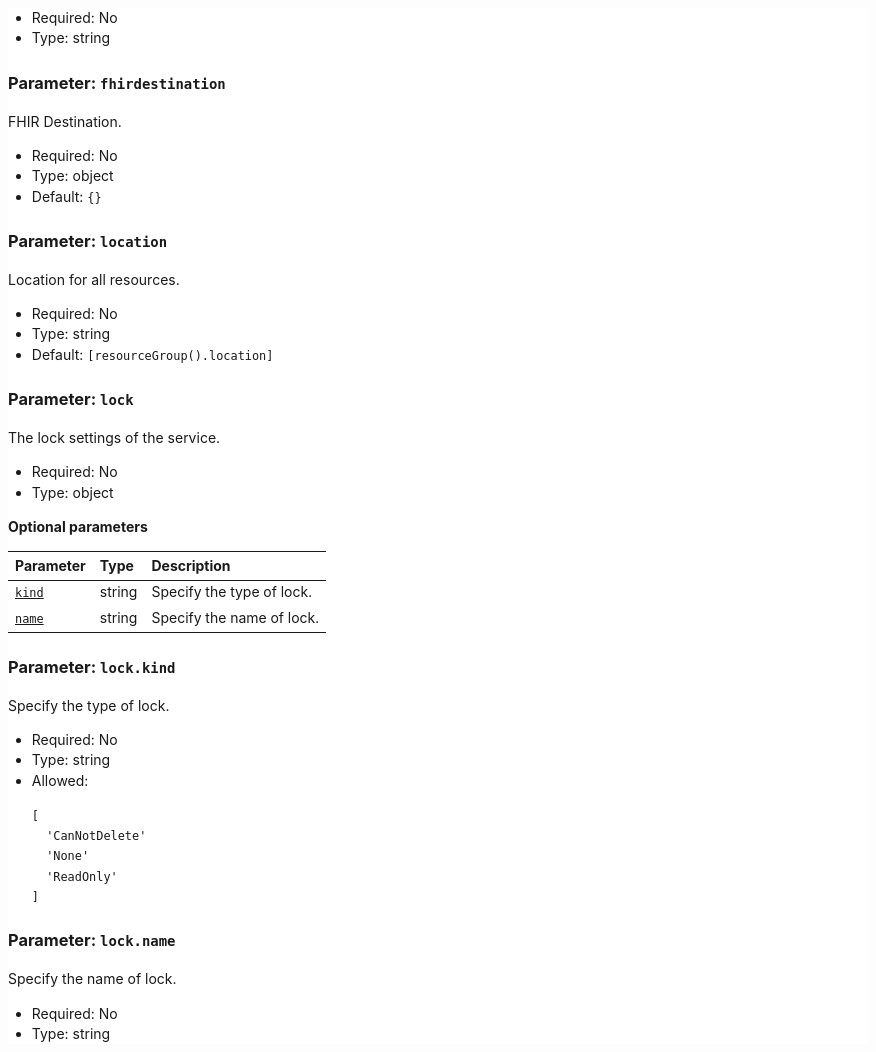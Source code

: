 - Required: No
- Type: string

### Parameter: `fhirdestination`

FHIR Destination.

- Required: No
- Type: object
- Default: `{}`

### Parameter: `location`

Location for all resources.

- Required: No
- Type: string
- Default: `[resourceGroup().location]`

### Parameter: `lock`

The lock settings of the service.

- Required: No
- Type: object

**Optional parameters**

| Parameter | Type | Description |
| :-- | :-- | :-- |
| [`kind`](#parameter-lockkind) | string | Specify the type of lock. |
| [`name`](#parameter-lockname) | string | Specify the name of lock. |

### Parameter: `lock.kind`

Specify the type of lock.

- Required: No
- Type: string
- Allowed:
  ```Bicep
  [
    'CanNotDelete'
    'None'
    'ReadOnly'
  ]
  ```

### Parameter: `lock.name`

Specify the name of lock.

- Required: No
- Type: string
